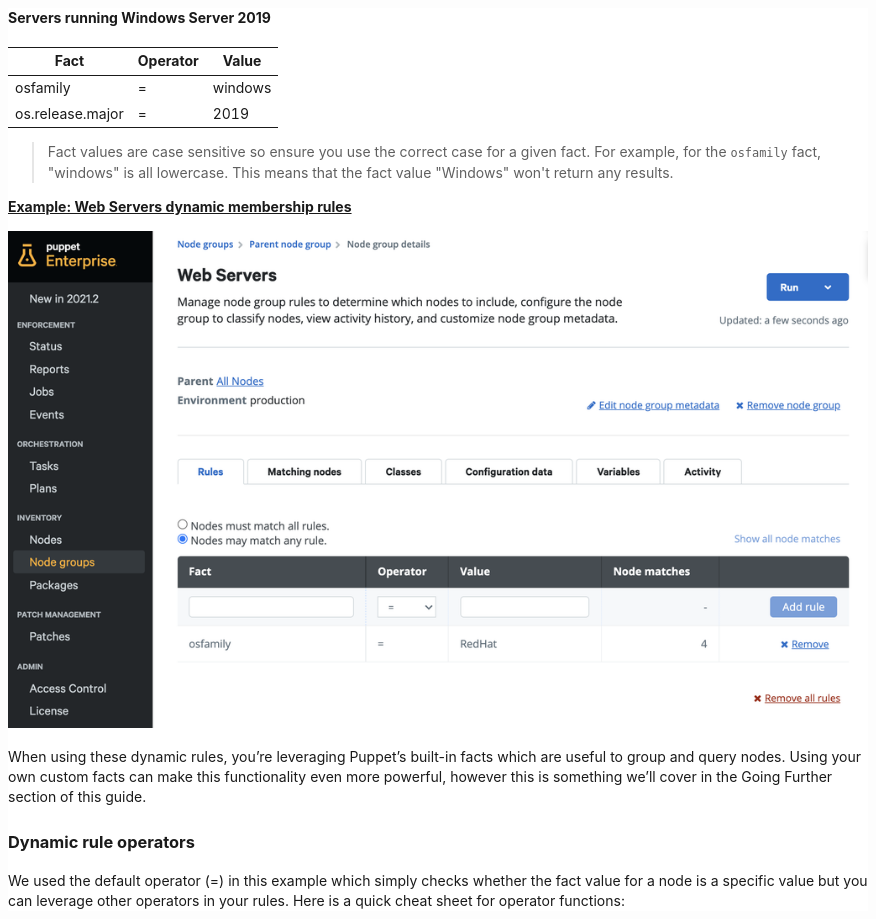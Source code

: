 
#### Servers running Windows Server 2019<a href="#windows-server-2019-servers" aria-hidden="true"></a> 

  | Fact       | Operator     |  Value        | 
  | --------   | --------     |--------        |
  | osfamily     | =      | windows |
  | os.release.major    | =      | 2019 |


> Fact values are case sensitive so ensure you use the correct case for a given fact. For example, for the `osfamily` fact, "windows" is all lowercase. This means that the fact value "Windows" won't return any results.


**<span style="text-decoration:underline;">Example: Web Servers dynamic membership rules</span>**


![alt text for screen readers](../assets/img/node_group_inheritance.png "Dynamic membership rules")

When using these dynamic rules, you’re leveraging Puppet’s built-in facts which are useful to group and query nodes. Using your own custom facts can make this functionality even more powerful, however this is something we’ll cover in the Going Further section of this guide.

### Dynamic rule operators<a href="#dynamic-rule-operators" aria-hidden="true"></a> 

We used the default operator (=) in this example which simply checks whether the fact value for a node is a specific value but you can leverage other operators in your rules. Here is a quick cheat sheet for operator functions:
